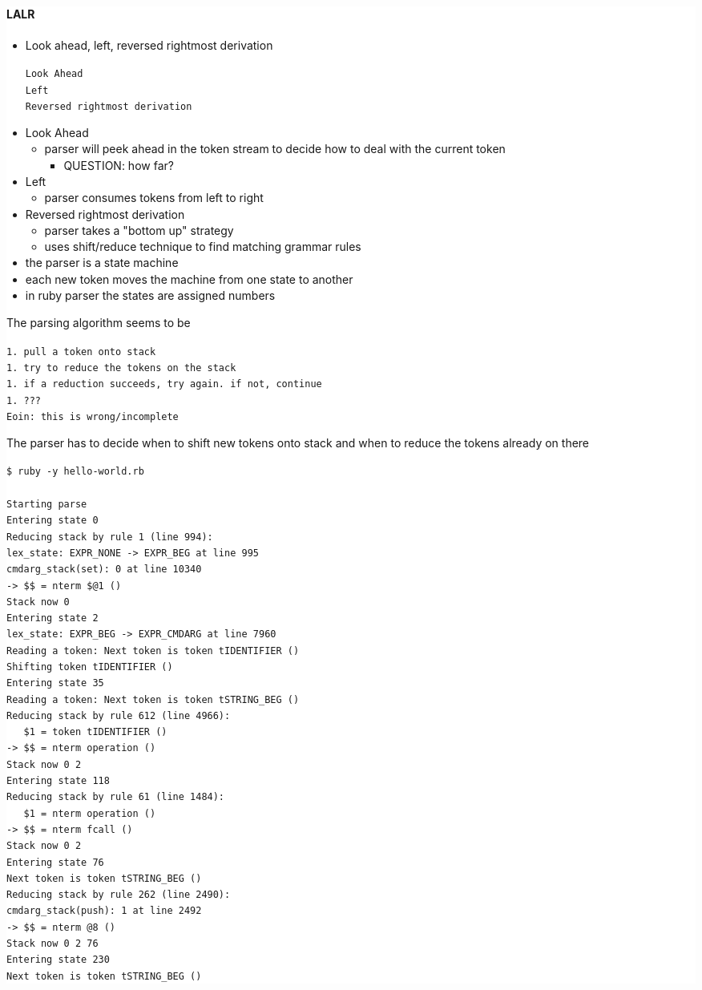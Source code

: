 
#### LALR

* Look ahead, left, reversed rightmost derivation
    ```
    Look Ahead
    Left
    Reversed rightmost derivation
    ```
* Look Ahead
    * parser will peek ahead in the token stream to decide how to deal with the current token
        * QUESTION: how far?
* Left
    * parser consumes tokens from left to right
* Reversed rightmost derivation
    * parser takes a "bottom up" strategy
    * uses shift/reduce technique to find matching grammar rules
* the parser is a state machine
* each new token moves the machine from one state to another
* in ruby parser the states are assigned numbers

The parsing algorithm seems to be

    1. pull a token onto stack
    1. try to reduce the tokens on the stack
    1. if a reduction succeeds, try again. if not, continue
    1. ???
    Eoin: this is wrong/incomplete


The parser has to decide when to shift new tokens onto stack and when to reduce the tokens already on there

```
$ ruby -y hello-world.rb

Starting parse
Entering state 0
Reducing stack by rule 1 (line 994):
lex_state: EXPR_NONE -> EXPR_BEG at line 995
cmdarg_stack(set): 0 at line 10340
-> $$ = nterm $@1 ()
Stack now 0
Entering state 2
lex_state: EXPR_BEG -> EXPR_CMDARG at line 7960
Reading a token: Next token is token tIDENTIFIER ()
Shifting token tIDENTIFIER ()
Entering state 35
Reading a token: Next token is token tSTRING_BEG ()
Reducing stack by rule 612 (line 4966):
   $1 = token tIDENTIFIER ()
-> $$ = nterm operation ()
Stack now 0 2
Entering state 118
Reducing stack by rule 61 (line 1484):
   $1 = nterm operation ()
-> $$ = nterm fcall ()
Stack now 0 2
Entering state 76
Next token is token tSTRING_BEG ()
Reducing stack by rule 262 (line 2490):
cmdarg_stack(push): 1 at line 2492
-> $$ = nterm @8 ()
Stack now 0 2 76
Entering state 230
Next token is token tSTRING_BEG ()
```